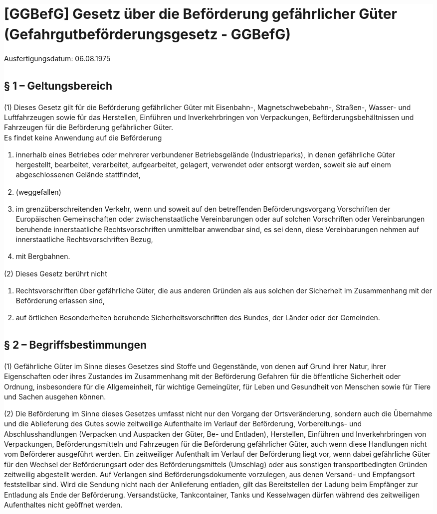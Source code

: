# [GGBefG] Gesetz über die Beförderung gefährlicher Güter  (Gefahrgutbeförderungsgesetz - GGBefG)

Ausfertigungsdatum: 06.08.1975

 

## § 1 – Geltungsbereich

(1) Dieses Gesetz gilt für die Beförderung gefährlicher Güter mit Eisenbahn-, Magnetschwebebahn-, Straßen-, Wasser- und Luftfahrzeugen sowie für das Herstellen, Einführen und Inverkehrbringen von Verpackungen, Beförderungsbehältnissen und Fahrzeugen für die Beförderung gefährlicher Güter.  
Es findet keine Anwendung auf die Beförderung

1. innerhalb eines Betriebes oder mehrerer verbundener Betriebsgelände (Industrieparks), in denen gefährliche Güter hergestellt, bearbeitet, verarbeitet, aufgearbeitet, gelagert, verwendet oder entsorgt werden, soweit sie auf einem abgeschlossenen Gelände stattfindet,

2. (weggefallen)

3. im grenzüberschreitenden Verkehr, wenn und soweit auf den betreffenden Beförderungsvorgang Vorschriften der Europäischen Gemeinschaften oder zwischenstaatliche Vereinbarungen oder auf solchen Vorschriften oder Vereinbarungen beruhende innerstaatliche Rechtsvorschriften unmittelbar anwendbar sind, es sei denn, diese Vereinbarungen nehmen auf innerstaatliche Rechtsvorschriften Bezug,

4. mit Bergbahnen.

(2) Dieses Gesetz berührt nicht

1. Rechtsvorschriften über gefährliche Güter, die aus anderen Gründen als aus solchen der Sicherheit im Zusammenhang mit der Beförderung erlassen sind,

2. auf örtlichen Besonderheiten beruhende Sicherheitsvorschriften des Bundes, der Länder oder der Gemeinden.


## § 2 – Begriffsbestimmungen

(1) Gefährliche Güter im Sinne dieses Gesetzes sind Stoffe und Gegenstände, von denen auf Grund ihrer Natur, ihrer Eigenschaften oder ihres Zustandes im Zusammenhang mit der Beförderung Gefahren für die öffentliche Sicherheit oder Ordnung, insbesondere für die Allgemeinheit, für wichtige Gemeingüter, für Leben und Gesundheit von Menschen sowie für Tiere und Sachen ausgehen können.

(2) Die Beförderung im Sinne dieses Gesetzes umfasst nicht nur den Vorgang der Ortsveränderung, sondern auch die Übernahme und die Ablieferung des Gutes sowie zeitweilige Aufenthalte im Verlauf der Beförderung, Vorbereitungs- und Abschlusshandlungen (Verpacken und Auspacken der Güter, Be- und Entladen), Herstellen, Einführen und Inverkehrbringen von Verpackungen, Beförderungsmitteln und Fahrzeugen für die Beförderung gefährlicher Güter, auch wenn diese Handlungen nicht vom Beförderer ausgeführt werden. Ein zeitweiliger Aufenthalt im Verlauf der Beförderung liegt vor, wenn dabei gefährliche Güter für den Wechsel der Beförderungsart oder des Beförderungsmittels (Umschlag) oder aus sonstigen transportbedingten Gründen zeitweilig abgestellt werden. Auf Verlangen sind Beförderungsdokumente vorzulegen, aus denen Versand- und Empfangsort feststellbar sind. Wird die Sendung nicht nach der Anlieferung entladen, gilt das Bereitstellen der Ladung beim Empfänger zur Entladung als Ende der Beförderung. Versandstücke, Tankcontainer, Tanks und Kesselwagen dürfen während des zeitweiligen Aufenthaltes nicht geöffnet werden.
